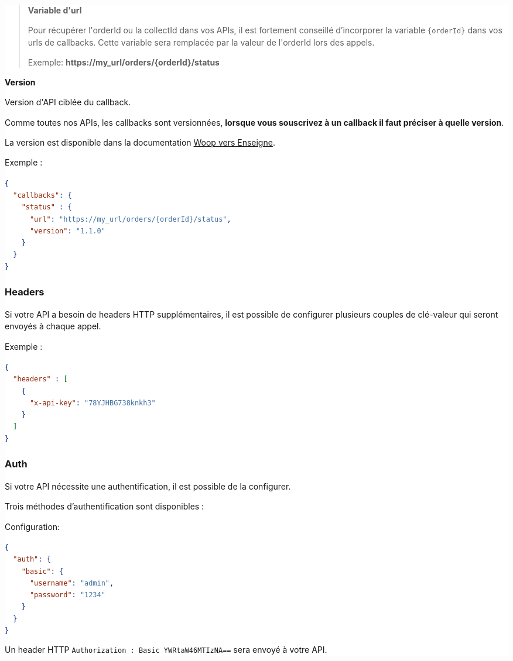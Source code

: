 

> **Variable d'url**
>
> Pour récupérer l'orderId  ou la collectId dans vos APIs, il est fortement conseillé d’incorporer la variable `{orderId}` dans vos urls de callbacks.
> Cette variable sera remplacée par la valeur de l'orderId lors des appels.
>
> Exemple: **https://my_url/orders/{orderId}/status** 

**Version**

Version d'API ciblée du callback.

Comme toutes nos APIs, les callbacks sont versionnées, **lorsque vous souscrivez à un callback il faut préciser à quelle version**.

La version est disponible dans la documentation [Woop vers Enseigne](https://woop.stoplight.io/docs/retailer/woop_to_retailer.v1.1.0.json).

Exemple :
```json
{
  "callbacks": {
    "status" : {
      "url": "https://my_url/orders/{orderId}/status",
      "version": "1.1.0"
    }
  }
}
```


### Headers

Si votre API a besoin de headers HTTP supplémentaires, il est possible de configurer plusieurs couples de clé-valeur qui seront envoyés à chaque appel.

Exemple :
```json
{
  "headers" : [
    {
      "x-api-key": "78YJHBG738knkh3"
    }
  ]
}
```

### Auth

Si votre API nécessite une authentification, il est possible de la configurer.

Trois méthodes d’authentification sont disponibles :



Configuration:
```json
{
  "auth": {
    "basic": {
      "username": "admin",
      "password": "1234"
    }
  }
}
```
Un header HTTP `Authorization : Basic YWRtaW46MTIzNA==` sera envoyé à votre API.
